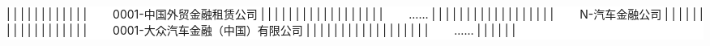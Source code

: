|            |              |            |                |                        |          |                  |              |              |              |              | 　　0001-中国外贸金融租赁公司                                                                                                                                                                                                                          |        |                                                                                                                                                                                                                                                                                                                                                                                                                                                                                                                                               |            |                        |                |
|            |              |            |                |                        |          |                  |              |              |              |              | 　　……                                                                                                                                                                                                                                                 |        |                                                                                                                                                                                                                                                                                                                                                                                                                                                                                                                                               |            |                        |                |
|            |              |            |                |                        |          |                  |              |              |              |              | 　　N-汽车金融公司                                                                                                                                                                                                                                     |        |                                                                                                                                                                                                                                                                                                                                                                                                                                                                                                                                               |            |                        |                |
|            |              |            |                |                        |          |                  |              |              |              |              | 　　0001-大众汽车金融（中国）有限公司                                                                                                                                                                                                                  |        |                                                                                                                                                                                                                                                                                                                                                                                                                                                                                                                                               |            |                        |                |
|            |              |            |                |                        |          |                  |              |              |              |              | 　　……                                                                                                                                                                                                                                                 |        |                                                                                                                                                                                                                                                                                                                                                                                                                                                                                                                                               |            |                        |                |